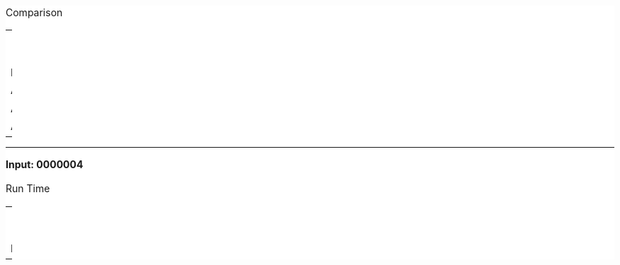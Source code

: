 </table>


Comparison

<table style="width: 1%">
  <tr>
    <th>Name</th>
    <th style="text-align: right">IPS</th>
    <th style="text-align: right">Slower</th>
  <tr>
    <td style="white-space: nowrap">Enum.fetch/2 (list)</td>
    <td style="white-space: nowrap;text-align: right">12.43 M</td>
    <td>&nbsp;</td>
  </tr>

  <tr>
    <td style="white-space: nowrap">Arrays.get/2 (A.Vector)</td>
    <td style="white-space: nowrap; text-align: right">6.10 M</td>
    <td style="white-space: nowrap; text-align: right">2.04x</td>
  </tr>

  <tr>
    <td style="white-space: nowrap">Arrays.get/2 (ErlangArray)</td>
    <td style="white-space: nowrap; text-align: right">5.72 M</td>
    <td style="white-space: nowrap; text-align: right">2.17x</td>
  </tr>

  <tr>
    <td style="white-space: nowrap">Arrays.get/2 (MapArray)</td>
    <td style="white-space: nowrap; text-align: right">5.12 M</td>
    <td style="white-space: nowrap; text-align: right">2.43x</td>
  </tr>

</table>



<hr/>


__Input: 0000004__

Run Time

<table style="width: 1%">
  <tr>
    <th>Name</th>
    <th style="text-align: right">IPS</th>
    <th style="text-align: right">Average</th>
    <th style="text-align: right">Devitation</th>
    <th style="text-align: right">Median</th>
    <th style="text-align: right">99th&nbsp;%</th>
  </tr>

  <tr>
    <td style="white-space: nowrap">Enum.fetch/2 (list)</td>
    <td style="white-space: nowrap; text-align: right">10.83 M</td>
    <td style="white-space: nowrap; text-align: right">92.33 ns</td>
    <td style="white-space: nowrap; text-align: right">±1192.09%</td>
    <td style="white-space: nowrap; text-align: right">70 ns</td>
    <td style="white-space: nowrap; text-align: right">127 ns</td>
  </tr>
